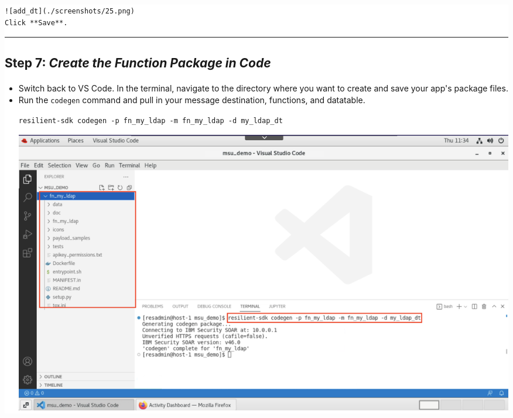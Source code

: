     ![add_dt](./screenshots/25.png)
    Click **Save**.

---

## Step 7: *Create the Function Package in Code*

* Switch back to VS Code. In the terminal, navigate to the directory where you want to create and save your app's package files.
* Run the `codegen` command and pull in your message destination, functions, and datatable.
    ```
    resilient-sdk codegen -p fn_my_ldap -m fn_my_ldap -d my_ldap_dt
    ```
    ![codegen](./screenshots/26.png)